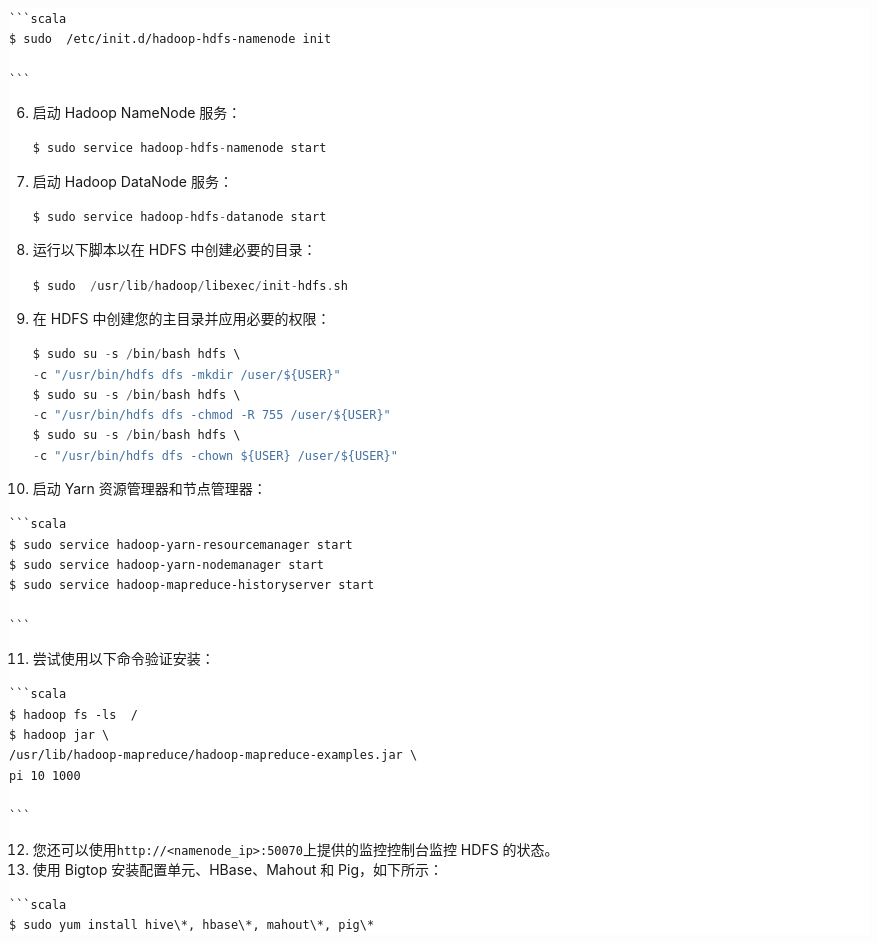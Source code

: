     ```scala
    $ sudo  /etc/init.d/hadoop-hdfs-namenode init

    ```

6.  启动 Hadoop NameNode 服务：

    ```scala
    $ sudo service hadoop-hdfs-namenode start

    ```

7.  启动 Hadoop DataNode 服务：

    ```scala
    $ sudo service hadoop-hdfs-datanode start

    ```

8.  运行以下脚本以在 HDFS 中创建必要的目录：

    ```scala
    $ sudo  /usr/lib/hadoop/libexec/init-hdfs.sh

    ```

9.  在 HDFS 中创建您的主目录并应用必要的权限：

    ```scala
    $ sudo su -s /bin/bash hdfs \
    -c "/usr/bin/hdfs dfs -mkdir /user/${USER}"
    $ sudo su -s /bin/bash hdfs \
    -c "/usr/bin/hdfs dfs -chmod -R 755 /user/${USER}"
    $ sudo su -s /bin/bash hdfs \
    -c "/usr/bin/hdfs dfs -chown ${USER} /user/${USER}"

    ```

10.  启动 Yarn 资源管理器和节点管理器：

    ```scala
    $ sudo service hadoop-yarn-resourcemanager start
    $ sudo service hadoop-yarn-nodemanager start
    $ sudo service hadoop-mapreduce-historyserver start

    ```

11.  尝试使用以下命令验证安装：

    ```scala
    $ hadoop fs -ls  /
    $ hadoop jar \
    /usr/lib/hadoop-mapreduce/hadoop-mapreduce-examples.jar \
    pi 10 1000

    ```

12.  您还可以使用`http://<namenode_ip>:50070`上提供的监控控制台监控 HDFS 的状态。
13.  使用 Bigtop 安装配置单元、HBase、Mahout 和 Pig，如下所示：

    ```scala
    $ sudo yum install hive\*, hbase\*, mahout\*, pig\*
